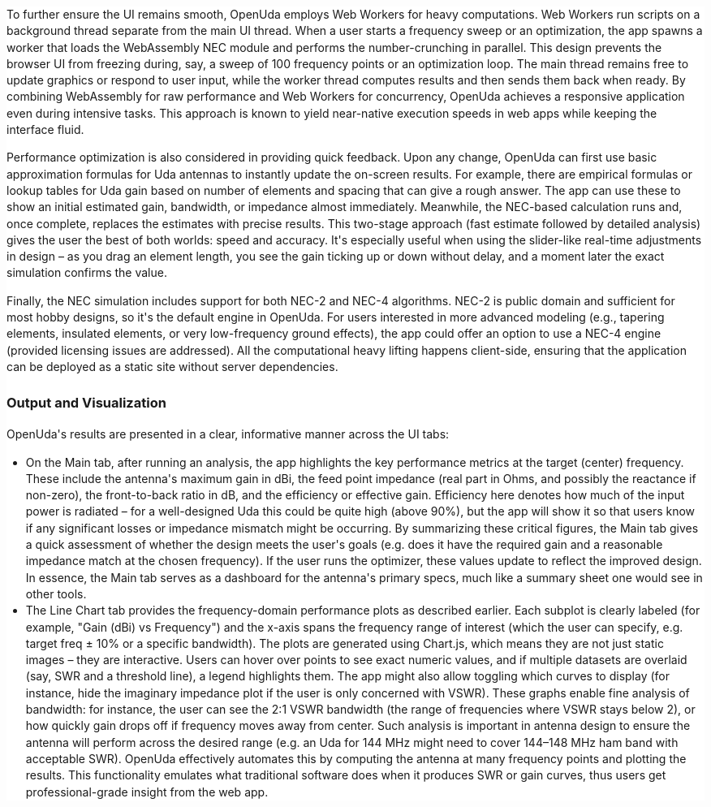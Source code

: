 To further ensure the UI remains smooth, OpenUda employs Web Workers for heavy computations. Web Workers run scripts on a background thread separate from the main UI thread. When a user starts a frequency sweep or an optimization, the app spawns a worker that loads the WebAssembly NEC module and performs the number-crunching in parallel. This design prevents the browser UI from freezing during, say, a sweep of 100 frequency points or an optimization loop. The main thread remains free to update graphics or respond to user input, while the worker thread computes results and then sends them back when ready. By combining WebAssembly for raw performance and Web Workers for concurrency, OpenUda achieves a responsive application even during intensive tasks. This approach is known to yield near-native execution speeds in web apps while keeping the interface fluid.

Performance optimization is also considered in providing quick feedback. Upon any change, OpenUda can first use basic approximation formulas for Uda antennas to instantly update the on-screen results. For example, there are empirical formulas or lookup tables for Uda gain based on number of elements and spacing that can give a rough answer. The app can use these to show an initial estimated gain, bandwidth, or impedance almost immediately. Meanwhile, the NEC-based calculation runs and, once complete, replaces the estimates with precise results. This two-stage approach (fast estimate followed by detailed analysis) gives the user the best of both worlds: speed and accuracy. It's especially useful when using the slider-like real-time adjustments in design – as you drag an element length, you see the gain ticking up or down without delay, and a moment later the exact simulation confirms the value.

Finally, the NEC simulation includes support for both NEC-2 and NEC-4 algorithms. NEC-2 is public domain and sufficient for most hobby designs, so it's the default engine in OpenUda. For users interested in more advanced modeling (e.g., tapering elements, insulated elements, or very low-frequency ground effects), the app could offer an option to use a NEC-4 engine (provided licensing issues are addressed). All the computational heavy lifting happens client-side, ensuring that the application can be deployed as a static site without server dependencies.

### Output and Visualization

OpenUda's results are presented in a clear, informative manner across the UI tabs:

- On the Main tab, after running an analysis, the app highlights the key performance metrics at the target (center) frequency. These include the antenna's maximum gain in dBi, the feed point impedance (real part in Ohms, and possibly the reactance if non-zero), the front-to-back ratio in dB, and the efficiency or effective gain. Efficiency here denotes how much of the input power is radiated – for a well-designed Uda this could be quite high (above 90%), but the app will show it so that users know if any significant losses or impedance mismatch might be occurring. By summarizing these critical figures, the Main tab gives a quick assessment of whether the design meets the user's goals (e.g. does it have the required gain and a reasonable impedance match at the chosen frequency). If the user runs the optimizer, these values update to reflect the improved design. In essence, the Main tab serves as a dashboard for the antenna's primary specs, much like a summary sheet one would see in other tools.
- The Line Chart tab provides the frequency-domain performance plots as described earlier. Each subplot is clearly labeled (for example, "Gain (dBi) vs Frequency") and the x-axis spans the frequency range of interest (which the user can specify, e.g. target freq ± 10% or a specific bandwidth). The plots are generated using Chart.js, which means they are not just static images – they are interactive. Users can hover over points to see exact numeric values, and if multiple datasets are overlaid (say, SWR and a threshold line), a legend highlights them. The app might also allow toggling which curves to display (for instance, hide the imaginary impedance plot if the user is only concerned with VSWR). These graphs enable fine analysis of bandwidth: for instance, the user can see the 2:1 VSWR bandwidth (the range of frequencies where VSWR stays below 2), or how quickly gain drops off if frequency moves away from center. Such analysis is important in antenna design to ensure the antenna will perform across the desired range (e.g. an Uda for 144 MHz might need to cover 144–148 MHz ham band with acceptable SWR). OpenUda effectively automates this by computing the antenna at many frequency points and plotting the results. This functionality emulates what traditional software does when it produces SWR or gain curves, thus users get professional-grade insight from the web app.